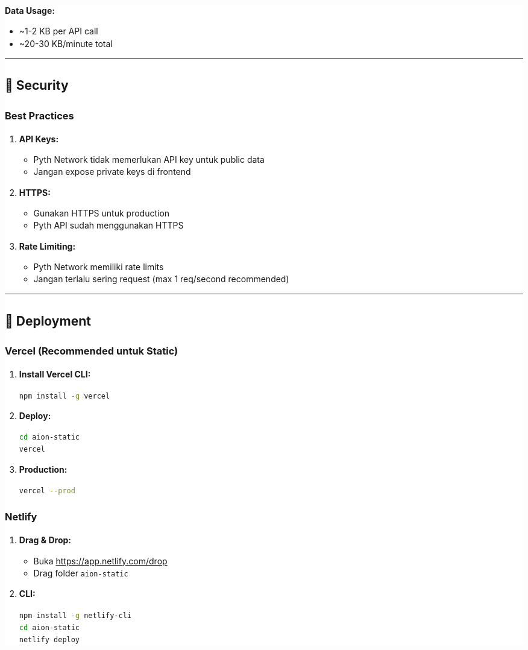 **Data Usage:**
- ~1-2 KB per API call
- ~20-30 KB/minute total

---

## 🔐 Security

### Best Practices

1. **API Keys:**
   - Pyth Network tidak memerlukan API key untuk public data
   - Jangan expose private keys di frontend

2. **HTTPS:**
   - Gunakan HTTPS untuk production
   - Pyth API sudah menggunakan HTTPS

3. **Rate Limiting:**
   - Pyth Network memiliki rate limits
   - Jangan terlalu sering request (max 1 req/second recommended)

---

## 🚀 Deployment

### Vercel (Recommended untuk Static)

1. **Install Vercel CLI:**
   ```bash
   npm install -g vercel
   ```

2. **Deploy:**
   ```bash
   cd aion-static
   vercel
   ```

3. **Production:**
   ```bash
   vercel --prod
   ```

### Netlify

1. **Drag & Drop:**
   - Buka https://app.netlify.com/drop
   - Drag folder `aion-static`

2. **CLI:**
   ```bash
   npm install -g netlify-cli
   cd aion-static
   netlify deploy
   ```

